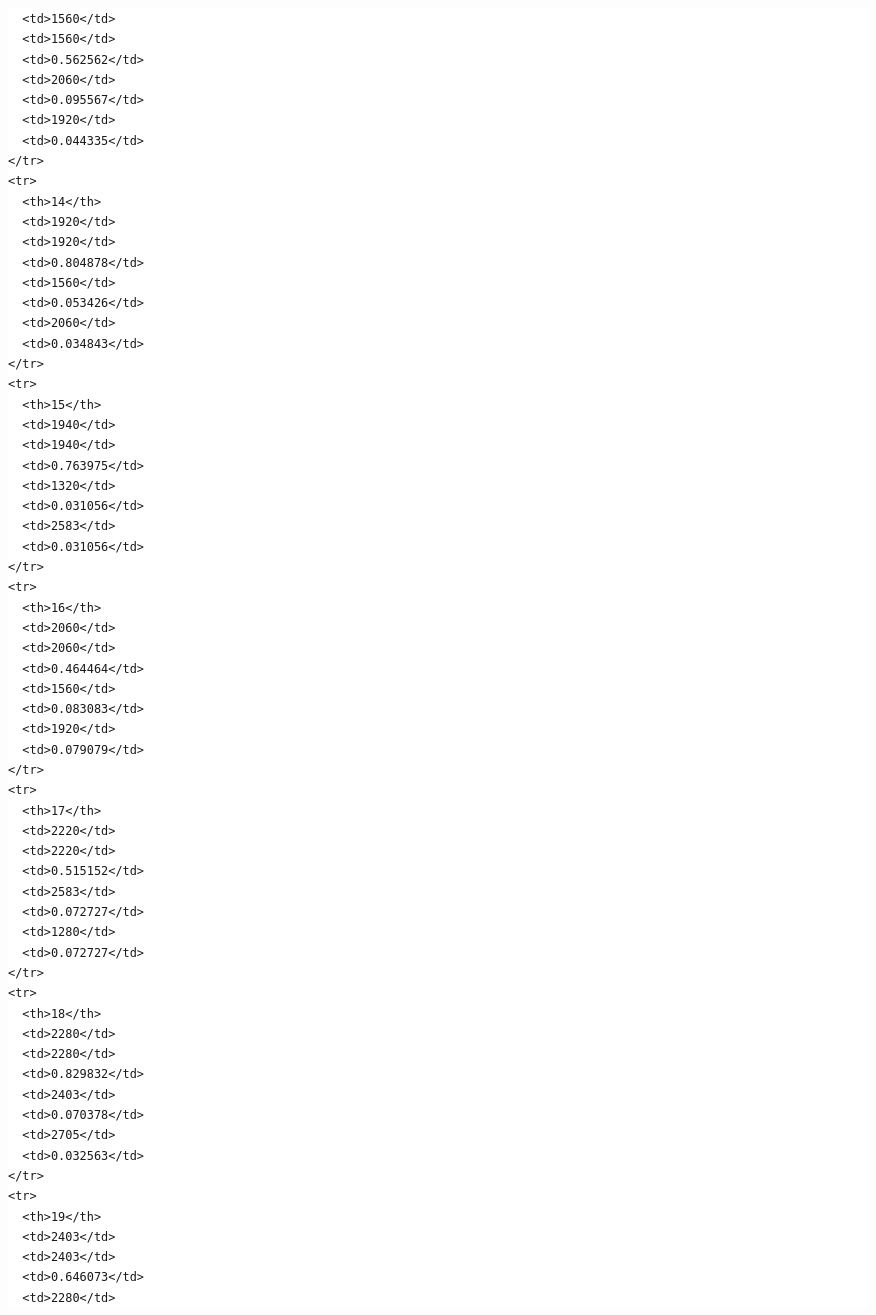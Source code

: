       <td>1560</td>
      <td>1560</td>
      <td>0.562562</td>
      <td>2060</td>
      <td>0.095567</td>
      <td>1920</td>
      <td>0.044335</td>
    </tr>
    <tr>
      <th>14</th>
      <td>1920</td>
      <td>1920</td>
      <td>0.804878</td>
      <td>1560</td>
      <td>0.053426</td>
      <td>2060</td>
      <td>0.034843</td>
    </tr>
    <tr>
      <th>15</th>
      <td>1940</td>
      <td>1940</td>
      <td>0.763975</td>
      <td>1320</td>
      <td>0.031056</td>
      <td>2583</td>
      <td>0.031056</td>
    </tr>
    <tr>
      <th>16</th>
      <td>2060</td>
      <td>2060</td>
      <td>0.464464</td>
      <td>1560</td>
      <td>0.083083</td>
      <td>1920</td>
      <td>0.079079</td>
    </tr>
    <tr>
      <th>17</th>
      <td>2220</td>
      <td>2220</td>
      <td>0.515152</td>
      <td>2583</td>
      <td>0.072727</td>
      <td>1280</td>
      <td>0.072727</td>
    </tr>
    <tr>
      <th>18</th>
      <td>2280</td>
      <td>2280</td>
      <td>0.829832</td>
      <td>2403</td>
      <td>0.070378</td>
      <td>2705</td>
      <td>0.032563</td>
    </tr>
    <tr>
      <th>19</th>
      <td>2403</td>
      <td>2403</td>
      <td>0.646073</td>
      <td>2280</td>